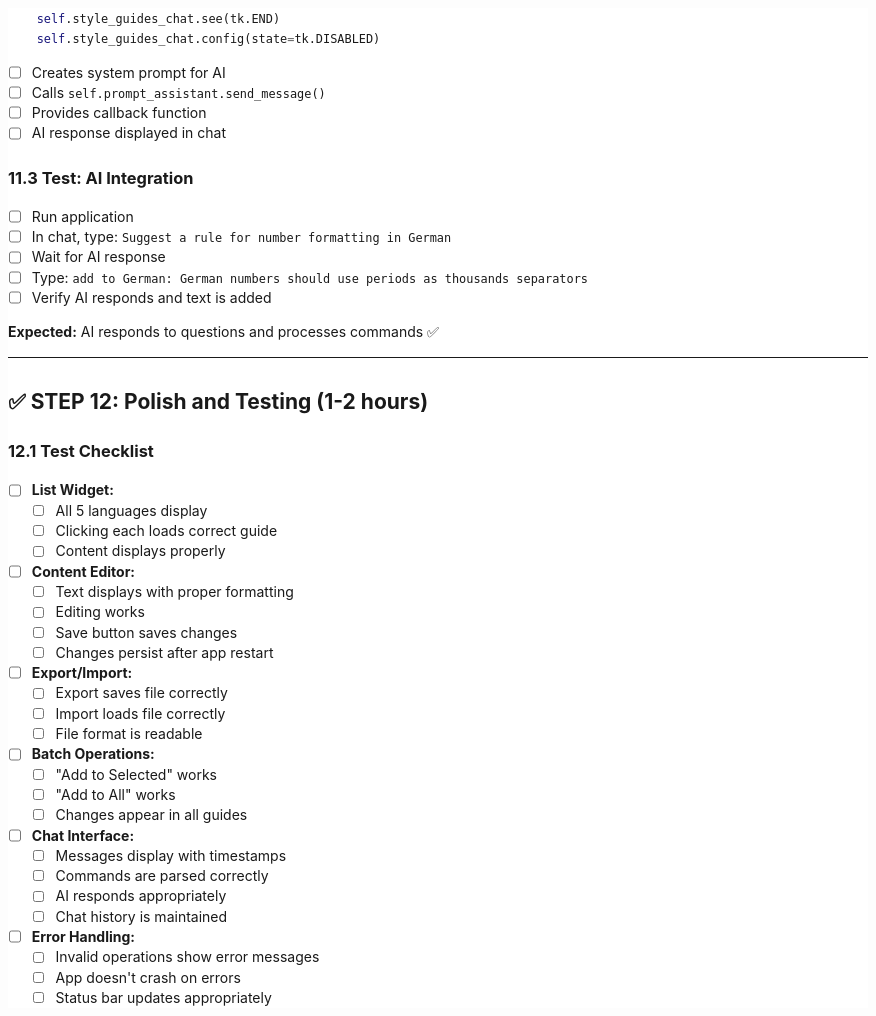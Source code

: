 ```python
    self.style_guides_chat.see(tk.END)
    self.style_guides_chat.config(state=tk.DISABLED)
```

- [ ] Creates system prompt for AI
- [ ] Calls `self.prompt_assistant.send_message()`
- [ ] Provides callback function
- [ ] AI response displayed in chat

### 11.3 Test: AI Integration
- [ ] Run application
- [ ] In chat, type: `Suggest a rule for number formatting in German`
- [ ] Wait for AI response
- [ ] Type: `add to German: German numbers should use periods as thousands separators`
- [ ] Verify AI responds and text is added

**Expected:** AI responds to questions and processes commands ✅

---

## ✅ STEP 12: Polish and Testing (1-2 hours)

### 12.1 Test Checklist
- [ ] **List Widget:**
  - [ ] All 5 languages display
  - [ ] Clicking each loads correct guide
  - [ ] Content displays properly

- [ ] **Content Editor:**
  - [ ] Text displays with proper formatting
  - [ ] Editing works
  - [ ] Save button saves changes
  - [ ] Changes persist after app restart

- [ ] **Export/Import:**
  - [ ] Export saves file correctly
  - [ ] Import loads file correctly
  - [ ] File format is readable

- [ ] **Batch Operations:**
  - [ ] "Add to Selected" works
  - [ ] "Add to All" works
  - [ ] Changes appear in all guides

- [ ] **Chat Interface:**
  - [ ] Messages display with timestamps
  - [ ] Commands are parsed correctly
  - [ ] AI responds appropriately
  - [ ] Chat history is maintained

- [ ] **Error Handling:**
  - [ ] Invalid operations show error messages
  - [ ] App doesn't crash on errors
  - [ ] Status bar updates appropriately
